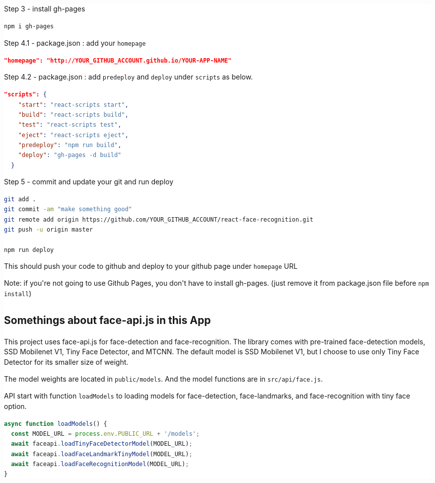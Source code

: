 Step 3 - install gh-pages

```bash
npm i gh-pages
```

Step 4.1 - package.json : add your `homepage`

```json
"homepage": "http://YOUR_GITHUB_ACCOUNT.github.io/YOUR-APP-NAME"
```

Step 4.2 - package.json : add `predeploy` and `deploy` under `scripts` as below.

```json
"scripts": {
    "start": "react-scripts start",
    "build": "react-scripts build",
    "test": "react-scripts test",
    "eject": "react-scripts eject",
    "predeploy": "npm run build",
    "deploy": "gh-pages -d build"
  }
```

Step 5 - commit and update your git and run deploy

```bash
git add .
git commit -am "make something good"
git remote add origin https://github.com/YOUR_GITHUB_ACCOUNT/react-face-recognition.git
git push -u origin master

npm run deploy
```

This should push your code to github and deploy to your github page under `homepage` URL

Note: if you're not going to use Github Pages, you don't have to install gh-pages. (just remove it from package.json file before `npm install`)

## Somethings about face-api.js in this App

This project uses face-api.js for face-detection and face-recognition. The library comes with pre-trained face-detection models, SSD Mobilenet V1, Tiny Face Detector, and MTCNN. The default model is SSD Mobilenet V1, but I choose to use only Tiny Face Detector for its smaller size of weight.

The model weights are located in `public/models`. And the model functions are in `src/api/face.js`.

API start with function `loadModels` to loading models for face-detection, face-landmarks, and face-recognition with tiny face option.

```javascript
async function loadModels() {
  const MODEL_URL = process.env.PUBLIC_URL + '/models';
  await faceapi.loadTinyFaceDetectorModel(MODEL_URL);
  await faceapi.loadFaceLandmarkTinyModel(MODEL_URL);
  await faceapi.loadFaceRecognitionModel(MODEL_URL);
}
```
